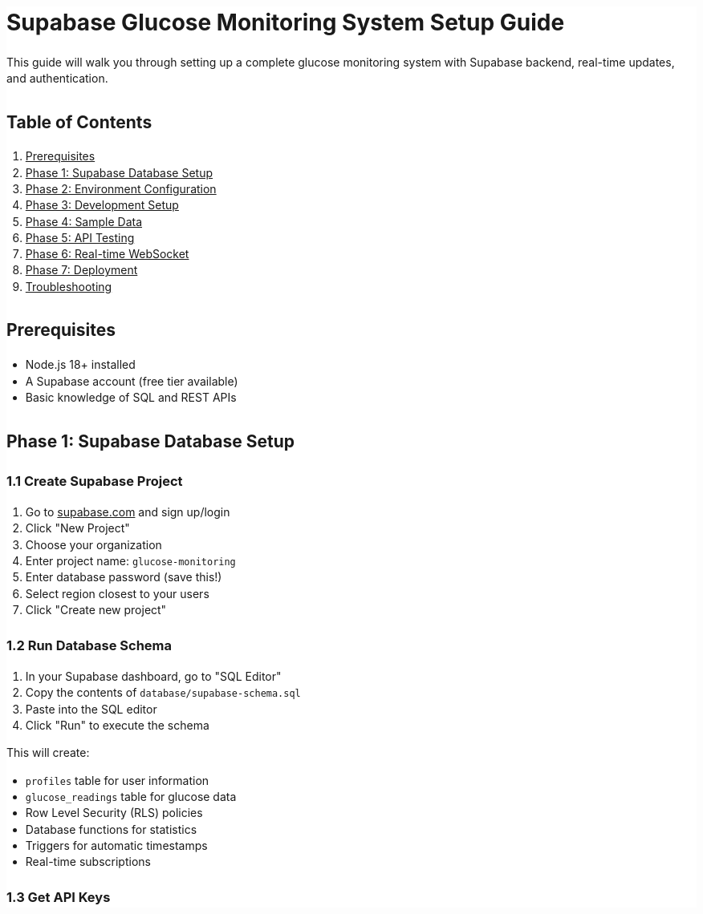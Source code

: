 # Supabase Glucose Monitoring System Setup Guide

This guide will walk you through setting up a complete glucose monitoring system with Supabase backend, real-time updates, and authentication.

## Table of Contents
1. [Prerequisites](#prerequisites)
2. [Phase 1: Supabase Database Setup](#phase-1-supabase-database-setup)
3. [Phase 2: Environment Configuration](#phase-2-environment-configuration)
4. [Phase 3: Development Setup](#phase-3-development-setup)
5. [Phase 4: Sample Data](#phase-4-sample-data)
6. [Phase 5: API Testing](#phase-5-api-testing)
7. [Phase 6: Real-time WebSocket](#phase-6-real-time-websocket)
8. [Phase 7: Deployment](#phase-7-deployment)
9. [Troubleshooting](#troubleshooting)

## Prerequisites

- Node.js 18+ installed
- A Supabase account (free tier available)
- Basic knowledge of SQL and REST APIs

## Phase 1: Supabase Database Setup

### 1.1 Create Supabase Project

1. Go to [supabase.com](https://supabase.com) and sign up/login
2. Click "New Project"
3. Choose your organization
4. Enter project name: `glucose-monitoring`
5. Enter database password (save this!)
6. Select region closest to your users
7. Click "Create new project"

### 1.2 Run Database Schema

1. In your Supabase dashboard, go to "SQL Editor"
2. Copy the contents of `database/supabase-schema.sql`
3. Paste into the SQL editor
4. Click "Run" to execute the schema

This will create:
- `profiles` table for user information
- `glucose_readings` table for glucose data
- Row Level Security (RLS) policies
- Database functions for statistics
- Triggers for automatic timestamps
- Real-time subscriptions

### 1.3 Get API Keys
